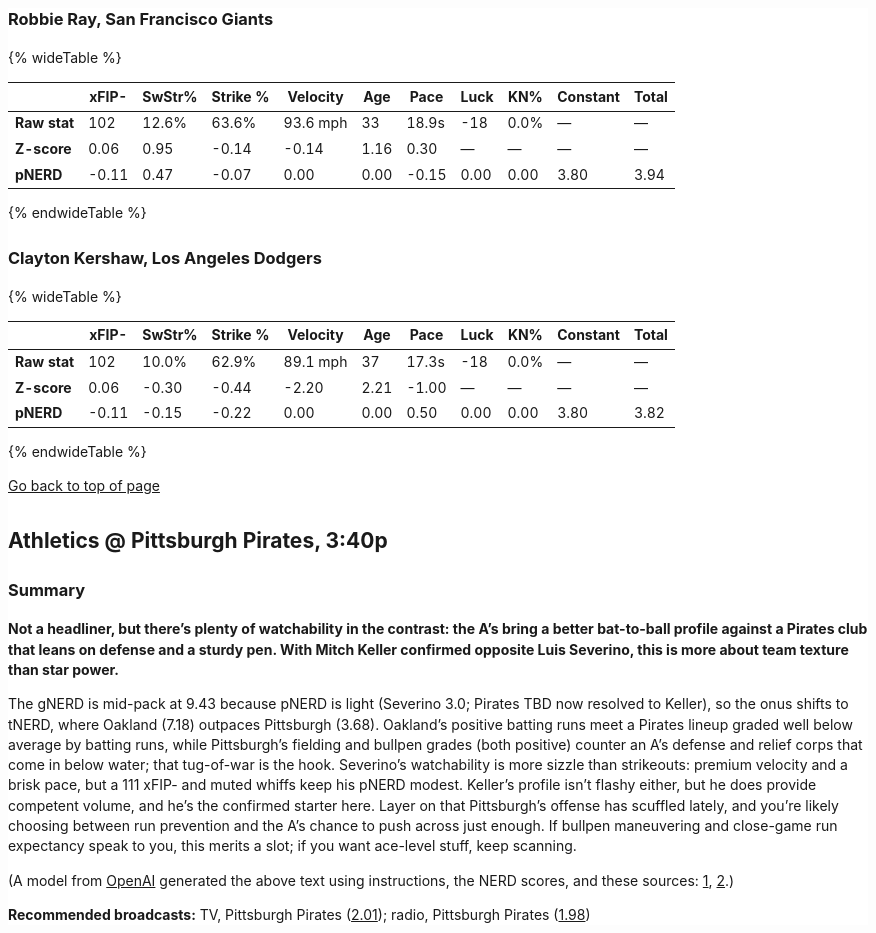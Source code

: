 ### Robbie Ray, San Francisco Giants

{% wideTable %}

|              | xFIP- | SwStr% | Strike % | Velocity | Age   | Pace  | Luck | KN%  | Constant | Total |
| ------------ | ----- | ------ | -------- | -------- | ----- | ----- | ---- | ---- | -------- | ----- |
| **Raw stat** | 102 | 12.6% | 63.6% | 93.6 mph | 33 | 18.9s | -18 | 0.0% | — | — |
| **Z-score** | 0.06 | 0.95 | -0.14 | -0.14 | 1.16 | 0.30 | — | — | — | — |
| **pNERD** | -0.11 | 0.47 | -0.07 | 0.00 | 0.00 | -0.15 | 0.00 | 0.00 | 3.80 | 3.94 |
{% endwideTable %}

### Clayton Kershaw, Los Angeles Dodgers

{% wideTable %}

|              | xFIP- | SwStr% | Strike % | Velocity | Age   | Pace  | Luck | KN%  | Constant | Total |
| ------------ | ----- | ------ | -------- | -------- | ----- | ----- | ---- | ---- | -------- | ----- |
| **Raw stat** | 102 | 10.0% | 62.9% | 89.1 mph | 37 | 17.3s | -18 | 0.0% | — | — |
| **Z-score** | 0.06 | -0.30 | -0.44 | -2.20 | 2.21 | -1.00 | — | — | — | — |
| **pNERD** | -0.11 | -0.15 | -0.22 | 0.00 | 0.00 | 0.50 | 0.00 | 0.00 | 3.80 | 3.82 |
{% endwideTable %}


[Go back to top of page](#)

## Athletics @ Pittsburgh Pirates, 3:40p

### Summary

**Not a headliner, but there’s plenty of watchability in the contrast: the A’s bring a better bat-to-ball profile against a Pirates club that leans on defense and a sturdy pen. With Mitch Keller confirmed opposite Luis Severino, this is more about team texture than star power.** 

The gNERD is mid-pack at 9.43 because pNERD is light (Severino 3.0; Pirates TBD now resolved to Keller), so the onus shifts to tNERD, where Oakland (7.18) outpaces Pittsburgh (3.68). Oakland’s positive batting runs meet a Pirates lineup graded well below average by batting runs, while Pittsburgh’s fielding and bullpen grades (both positive) counter an A’s defense and relief corps that come in below water; that tug-of-war is the hook. Severino’s watchability is more sizzle than strikeouts: premium velocity and a brisk pace, but a 111 xFIP- and muted whiffs keep his pNERD modest. Keller’s profile isn’t flashy either, but he does provide competent volume, and he’s the confirmed starter here. Layer on that Pittsburgh’s offense has scuffled lately, and you’re likely choosing between run prevention and the A’s chance to push across just enough. If bullpen maneuvering and close-game run expectancy speak to you, this merits a slot; if you want ace-level stuff, keep scanning.

(A model from [OpenAI](https://www.openai.com) generated the above text using instructions, the NERD scores, and these sources: [1](https://www.foxsports.com/mlb/athletics-vs-pittsburgh-pirates-sep-19-2025-game-boxscore-93452?tab=boxscore&utm_source=openai), [2](https://www.reuters.com/sports/baseball/jameson-taillon-pitches-cubs-past-pirates--flm-2025-09-16/?utm_source=openai).)

**Recommended broadcasts:** TV, Pittsburgh Pirates ([2.01](https://awfulannouncing.com/orig/2025-mlb-local-broadcaster-rankings.html)); radio, Pittsburgh Pirates ([1.98](https://awfulannouncing.com/orig/2025-mlb-local-radio-booth-rankings-miller-rose-hughes-hamilton.html))
